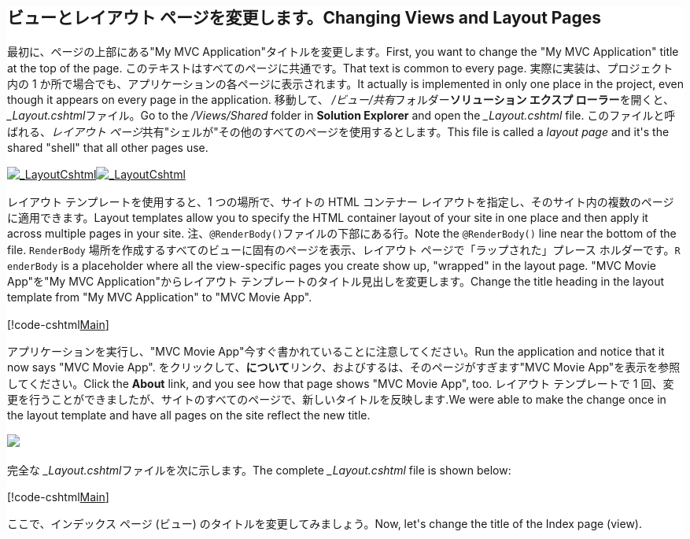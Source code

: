 ## <a name="changing-views-and-layout-pages"></a><span data-ttu-id="69822-143">ビューとレイアウト ページを変更します。</span><span class="sxs-lookup"><span data-stu-id="69822-143">Changing Views and Layout Pages</span></span>

<span data-ttu-id="69822-144">最初に、ページの上部にある"My MVC Application"タイトルを変更します。</span><span class="sxs-lookup"><span data-stu-id="69822-144">First, you want to change the "My MVC Application" title at the top of the page.</span></span> <span data-ttu-id="69822-145">このテキストはすべてのページに共通です。</span><span class="sxs-lookup"><span data-stu-id="69822-145">That text is common to every page.</span></span> <span data-ttu-id="69822-146">実際に実装は、プロジェクト内の 1 か所で場合でも、アプリケーションの各ページに表示されます。</span><span class="sxs-lookup"><span data-stu-id="69822-146">It actually is implemented in only one place in the project, even though it appears on every page in the application.</span></span> <span data-ttu-id="69822-147">移動して、 */ビュー/共有*フォルダー**ソリューション エクスプ ローラー**を開くと、  *\_Layout.cshtml*ファイル。</span><span class="sxs-lookup"><span data-stu-id="69822-147">Go to the */Views/Shared* folder in **Solution Explorer** and open the *\_Layout.cshtml* file.</span></span> <span data-ttu-id="69822-148">このファイルと呼ばれる、*レイアウト ページ*共有"シェルが"その他のすべてのページを使用するとします。</span><span class="sxs-lookup"><span data-stu-id="69822-148">This file is called a *layout page* and it's the shared "shell" that all other pages use.</span></span>

<span data-ttu-id="69822-149">[![_LayoutCshtml](adding-a-view/_static/image8.png)](adding-a-view/_static/image7.png)</span><span class="sxs-lookup"><span data-stu-id="69822-149">[![_LayoutCshtml](adding-a-view/_static/image8.png)](adding-a-view/_static/image7.png)</span></span>

<span data-ttu-id="69822-150">レイアウト テンプレートを使用すると、1 つの場所で、サイトの HTML コンテナー レイアウトを指定し、そのサイト内の複数のページに適用できます。</span><span class="sxs-lookup"><span data-stu-id="69822-150">Layout templates allow you to specify the HTML container layout of your site in one place and then apply it across multiple pages in your site.</span></span> <span data-ttu-id="69822-151">注、`@RenderBody()`ファイルの下部にある行。</span><span class="sxs-lookup"><span data-stu-id="69822-151">Note the `@RenderBody()` line near the bottom of the file.</span></span> <span data-ttu-id="69822-152">`RenderBody` 場所を作成するすべてのビューに固有のページを表示、レイアウト ページで「ラップされた」プレース ホルダーです。</span><span class="sxs-lookup"><span data-stu-id="69822-152">`RenderBody` is a placeholder where all the view-specific pages you create show up, "wrapped" in the layout page.</span></span> <span data-ttu-id="69822-153">"MVC Movie App"を"My MVC Application"からレイアウト テンプレートのタイトル見出しを変更します。</span><span class="sxs-lookup"><span data-stu-id="69822-153">Change the title heading in the layout template from "My MVC Application" to "MVC Movie App".</span></span>

[!code-cshtml[Main](adding-a-view/samples/sample3.cshtml)]

<span data-ttu-id="69822-154">アプリケーションを実行し、"MVC Movie App"今すぐ書かれていることに注意してください。</span><span class="sxs-lookup"><span data-stu-id="69822-154">Run the application and notice that it now says "MVC Movie App".</span></span> <span data-ttu-id="69822-155">をクリックして、**について**リンク、およびするは、そのページがすぎます"MVC Movie App"を表示を参照してください。</span><span class="sxs-lookup"><span data-stu-id="69822-155">Click the **About** link, and you see how that page shows "MVC Movie App", too.</span></span> <span data-ttu-id="69822-156">レイアウト テンプレートで 1 回、変更を行うことができましたが、サイトのすべてのページで、新しいタイトルを反映します.</span><span class="sxs-lookup"><span data-stu-id="69822-156">We were able to make the change once in the layout template and have all pages on the site reflect the new title.</span></span>

![](adding-a-view/_static/image9.png)

<span data-ttu-id="69822-157">完全な *\_Layout.cshtml*ファイルを次に示します。</span><span class="sxs-lookup"><span data-stu-id="69822-157">The complete *\_Layout.cshtml* file is shown below:</span></span>

[!code-cshtml[Main](adding-a-view/samples/sample4.cshtml)]

<span data-ttu-id="69822-158">ここで、インデックス ページ (ビュー) のタイトルを変更してみましょう。</span><span class="sxs-lookup"><span data-stu-id="69822-158">Now, let's change the title of the Index page (view).</span></span>
